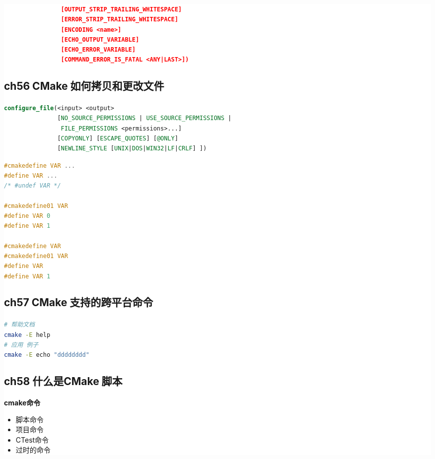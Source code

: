```cmake
                [OUTPUT_STRIP_TRAILING_WHITESPACE]
                [ERROR_STRIP_TRAILING_WHITESPACE]
                [ENCODING <name>]
                [ECHO_OUTPUT_VARIABLE]
                [ECHO_ERROR_VARIABLE]
                [COMMAND_ERROR_IS_FATAL <ANY|LAST>])
```



## ch56 CMake 如何拷贝和更改文件

```cmake
configure_file(<input> <output>
               [NO_SOURCE_PERMISSIONS | USE_SOURCE_PERMISSIONS |
                FILE_PERMISSIONS <permissions>...]
               [COPYONLY] [ESCAPE_QUOTES] [@ONLY]
               [NEWLINE_STYLE [UNIX|DOS|WIN32|LF|CRLF] ])
```

```cpp
#cmakedefine VAR ...    
#define VAR ...
/* #undef VAR */

#cmakedefine01 VAR
#define VAR 0
#define VAR 1

#cmakedefine VAR
#cmakedefine01 VAR
#define VAR 
#define VAR 1
```



## ch57 CMake 支持的跨平台命令

```sh
# 帮助文档
cmake -E help
# 应用 例子
cmake -E echo "dddddddd"

```



## ch58 什么是CMake 脚本

**cmake命令**

- 脚本命令
- 项目命令
- CTest命令
- 过时的命令
